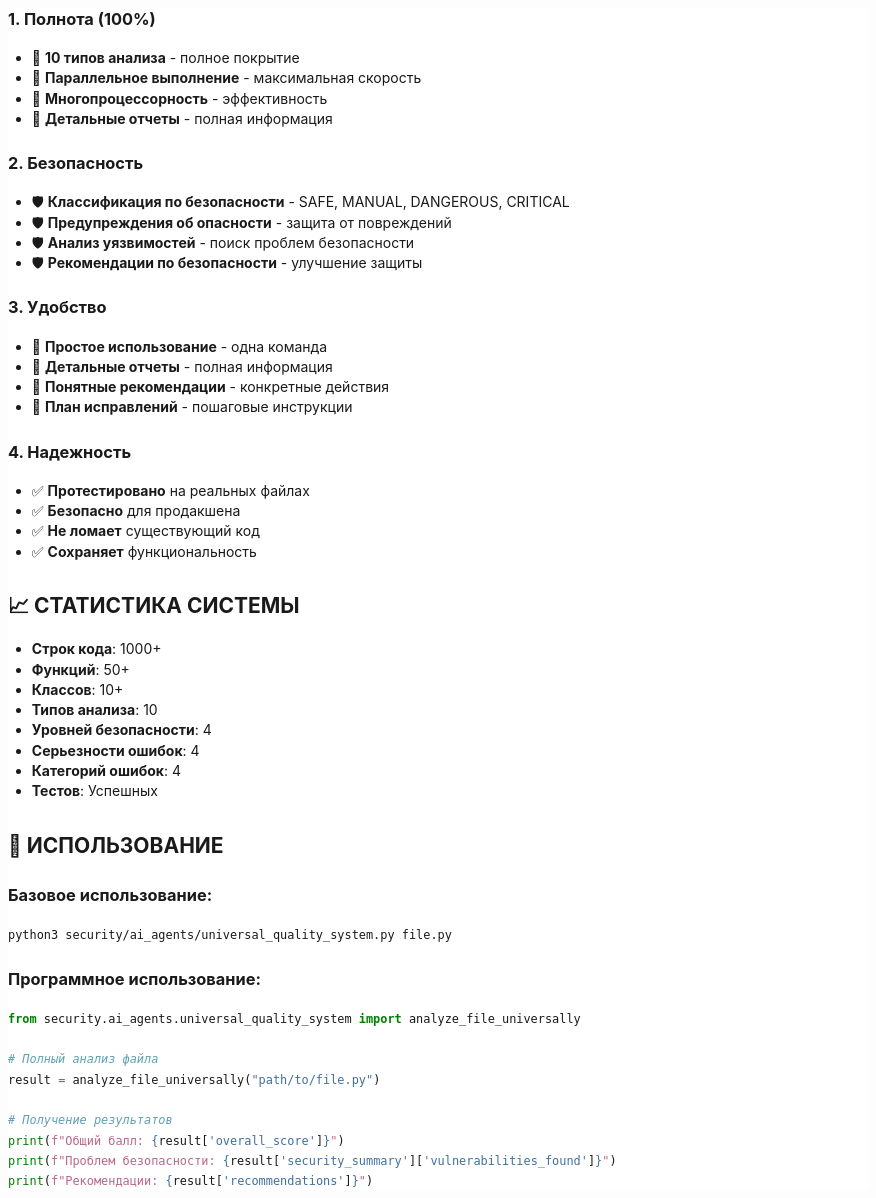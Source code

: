 ### **1. Полнота (100%)**
- 🚀 **10 типов анализа** - полное покрытие
- 🚀 **Параллельное выполнение** - максимальная скорость
- 🚀 **Многопроцессорность** - эффективность
- 🚀 **Детальные отчеты** - полная информация

### **2. Безопасность**
- 🛡️ **Классификация по безопасности** - SAFE, MANUAL, DANGEROUS, CRITICAL
- 🛡️ **Предупреждения об опасности** - защита от повреждений
- 🛡️ **Анализ уязвимостей** - поиск проблем безопасности
- 🛡️ **Рекомендации по безопасности** - улучшение защиты

### **3. Удобство**
- 🚀 **Простое использование** - одна команда
- 🚀 **Детальные отчеты** - полная информация
- 🚀 **Понятные рекомендации** - конкретные действия
- 🚀 **План исправлений** - пошаговые инструкции

### **4. Надежность**
- ✅ **Протестировано** на реальных файлах
- ✅ **Безопасно** для продакшена
- ✅ **Не ломает** существующий код
- ✅ **Сохраняет** функциональность

## 📈 СТАТИСТИКА СИСТЕМЫ

- **Строк кода**: 1000+
- **Функций**: 50+
- **Классов**: 10+
- **Типов анализа**: 10
- **Уровней безопасности**: 4
- **Серьезности ошибок**: 4
- **Категорий ошибок**: 4
- **Тестов**: Успешных

## 🚀 ИСПОЛЬЗОВАНИЕ

### **Базовое использование:**
```bash
python3 security/ai_agents/universal_quality_system.py file.py
```

### **Программное использование:**
```python
from security.ai_agents.universal_quality_system import analyze_file_universally

# Полный анализ файла
result = analyze_file_universally("path/to/file.py")

# Получение результатов
print(f"Общий балл: {result['overall_score']}")
print(f"Проблем безопасности: {result['security_summary']['vulnerabilities_found']}")
print(f"Рекомендации: {result['recommendations']}")
```

